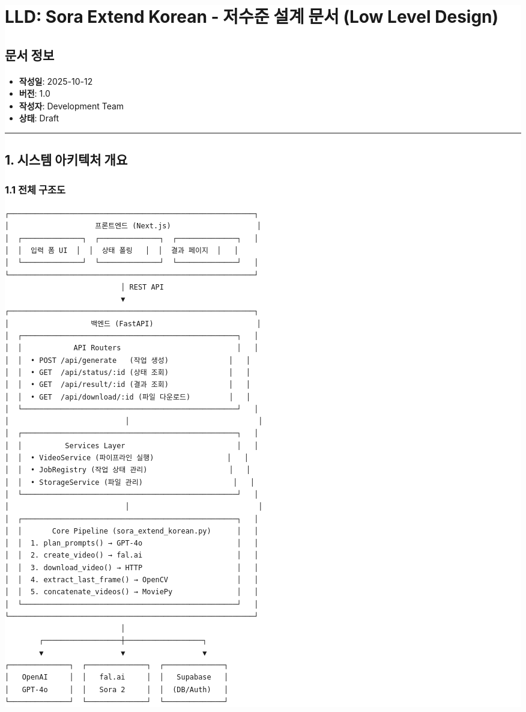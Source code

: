 # LLD: Sora Extend Korean - 저수준 설계 문서 (Low Level Design)

## 문서 정보
- **작성일**: 2025-10-12
- **버전**: 1.0
- **작성자**: Development Team
- **상태**: Draft

---

## 1. 시스템 아키텍처 개요

### 1.1 전체 구조도
```
┌─────────────────────────────────────────────────────────┐
│                    프론트엔드 (Next.js)                    │
│  ┌──────────────┐  ┌──────────────┐  ┌──────────────┐   │
│  │  입력 폼 UI  │  │  상태 폴링   │  │  결과 페이지  │   │
│  └──────────────┘  └──────────────┘  └──────────────┘   │
└─────────────────────────────────────────────────────────┘
                           │ REST API
                           ▼
┌─────────────────────────────────────────────────────────┐
│                   백엔드 (FastAPI)                        │
│  ┌──────────────────────────────────────────────────┐   │
│  │            API Routers                           │   │
│  │  • POST /api/generate   (작업 생성)              │   │
│  │  • GET  /api/status/:id (상태 조회)              │   │
│  │  • GET  /api/result/:id (결과 조회)              │   │
│  │  • GET  /api/download/:id (파일 다운로드)         │   │
│  └──────────────────────────────────────────────────┘   │
│                           │                              │
│  ┌──────────────────────────────────────────────────┐   │
│  │          Services Layer                          │   │
│  │  • VideoService (파이프라인 실행)                 │   │
│  │  • JobRegistry (작업 상태 관리)                   │   │
│  │  • StorageService (파일 관리)                     │   │
│  └──────────────────────────────────────────────────┘   │
│                           │                              │
│  ┌──────────────────────────────────────────────────┐   │
│  │       Core Pipeline (sora_extend_korean.py)      │   │
│  │  1. plan_prompts() → GPT-4o                      │   │
│  │  2. create_video() → fal.ai                      │   │
│  │  3. download_video() → HTTP                      │   │
│  │  4. extract_last_frame() → OpenCV                │   │
│  │  5. concatenate_videos() → MoviePy               │   │
│  └──────────────────────────────────────────────────┘   │
└─────────────────────────────────────────────────────────┘
                           │
        ┌──────────────────┼──────────────────┐
        ▼                  ▼                  ▼
┌──────────────┐  ┌──────────────┐  ┌──────────────┐
│   OpenAI     │  │   fal.ai     │  │   Supabase   │
│   GPT-4o     │  │   Sora 2     │  │  (DB/Auth)   │
└──────────────┘  └──────────────┘  └──────────────┘
```
